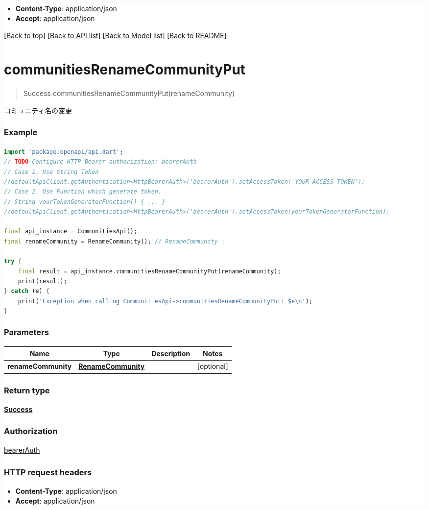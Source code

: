  - **Content-Type**: application/json
 - **Accept**: application/json

[[Back to top]](#) [[Back to API list]](../README.md#documentation-for-api-endpoints) [[Back to Model list]](../README.md#documentation-for-models) [[Back to README]](../README.md)

# **communitiesRenameCommunityPut**
> Success communitiesRenameCommunityPut(renameCommunity)

コミュニティ名の変更

### Example
```dart
import 'package:openapi/api.dart';
// TODO Configure HTTP Bearer authorization: bearerAuth
// Case 1. Use String Token
//defaultApiClient.getAuthentication<HttpBearerAuth>('bearerAuth').setAccessToken('YOUR_ACCESS_TOKEN');
// Case 2. Use Function which generate token.
// String yourTokenGeneratorFunction() { ... }
//defaultApiClient.getAuthentication<HttpBearerAuth>('bearerAuth').setAccessToken(yourTokenGeneratorFunction);

final api_instance = CommunitiesApi();
final renameCommunity = RenameCommunity(); // RenameCommunity | 

try {
    final result = api_instance.communitiesRenameCommunityPut(renameCommunity);
    print(result);
} catch (e) {
    print('Exception when calling CommunitiesApi->communitiesRenameCommunityPut: $e\n');
}
```

### Parameters

Name | Type | Description  | Notes
------------- | ------------- | ------------- | -------------
 **renameCommunity** | [**RenameCommunity**](RenameCommunity.md)|  | [optional] 

### Return type

[**Success**](Success.md)

### Authorization

[bearerAuth](../README.md#bearerAuth)

### HTTP request headers

 - **Content-Type**: application/json
 - **Accept**: application/json

